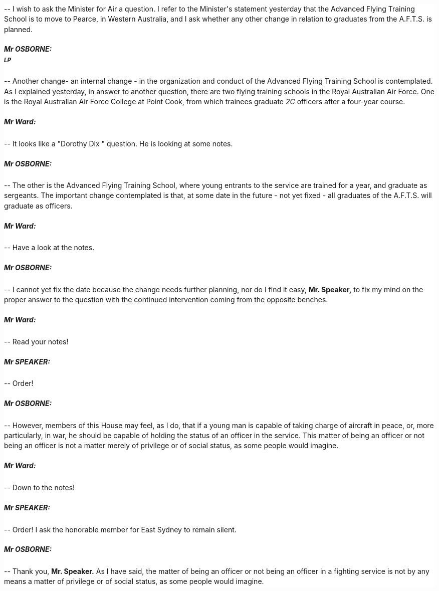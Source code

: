 -- I wish to ask the Minister for Air a question. I refer to the Minister's statement yesterday that the Advanced Flying Training School is to move to Pearce, in Western Australia, and I ask whether any other change in relation to graduates from the A.F.T.S. is planned. 

##### Mr OSBORNE:<br><small class="text-muted">LP</small>

-- Another change- an internal change - in the organization and conduct of the Advanced Flying Training School is contemplated. As I explained yesterday, in answer to another question, there are two flying training schools in the Royal Australian Air Force. One is the Royal Australian Air Force College at Point Cook, from which trainees graduate  *2C*  officers after a four-year course. 

##### Mr Ward:

-- It looks like a "Dorothy Dix " question. He is looking at some notes. 

##### Mr OSBORNE:

-- The other is the Advanced Flying Training School, where young entrants to the service are trained for a year, and graduate as sergeants. The important change contemplated is that, at some date in the future - not yet fixed - all graduates of the A.F.T.S. will graduate as officers. 

##### Mr Ward:

-- Have a look at the notes. 

##### Mr OSBORNE:

-- I cannot yet fix the date because the change needs further planning, nor do I find it easy,  **Mr. Speaker,**  to fix my mind on the proper answer to the question with the continued intervention coming from the opposite benches. 

##### Mr Ward:

-- Read your notes! 

##### Mr SPEAKER:

-- Order! 

##### Mr OSBORNE:

-- However, members of this House may feel, as I do, that if a young man is capable of taking charge of aircraft in peace, or, more particularly, in war, he should be capable of holding the status of an officer in the service. This matter of being an officer or not being an officer is not a matter merely of privilege or of social status, as some people would imagine. 

##### Mr Ward:

--  Down to the notes! 

##### Mr SPEAKER:

-- Order! I ask the honorable member for East Sydney to remain silent. 

##### Mr OSBORNE:

-- Thank you,  **Mr. Speaker.**  As I have said, the matter of being an officer or not being an officer in a fighting service is not by any means a matter of privilege or of social status, as some people would imagine. 
